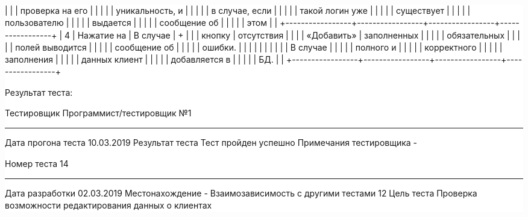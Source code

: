 |                 |                 | проверка на его |                 |
|                 |                 | уникальность, и |                 |
|                 |                 | в случае, если  |                 |
|                 |                 | такой логин уже |                 |
|                 |                 | существует      |                 |
|                 |                 | пользователю    |                 |
|                 |                 | выдается        |                 |
|                 |                 | сообщение об    |                 |
|                 |                 | этом            |                 |
+-----------------+-----------------+-----------------+-----------------+
| 4               | Нажатие на      | В случае        | \+              |
|                 | кнопку          | отсутствия      |                 |
|                 | «Добавить»      | заполненных     |                 |
|                 |                 | обязательных    |                 |
|                 |                 | полей выводится |                 |
|                 |                 | сообщение об    |                 |
|                 |                 | ошибки.         |                 |
|                 |                 |                 |                 |
|                 |                 | В случае        |                 |
|                 |                 | полного и       |                 |
|                 |                 | корректного     |                 |
|                 |                 | заполнения      |                 |
|                 |                 | данных клиент   |                 |
|                 |                 | добавляется в   |                 |
|                 |                 | БД.             |                 |
+-----------------+-----------------+-----------------+-----------------+

Результат теста:

  Тестировщик               Программист/тестировщик №1
  ------------------------- ----------------------------
  Дата прогона теста        10.03.2019
  Результат теста           Тест пройден успешно
  Примечания тестировщика   \-

  Номер теста                           14
  ------------------------------------- -------------------------------------------------------
  Дата разработки                       02.03.2019
  Местонахождение                       \-
  Взаимозависимость с другими тестами   12
  Цель теста                            Проверка возможности редактирования данных о клиентах
